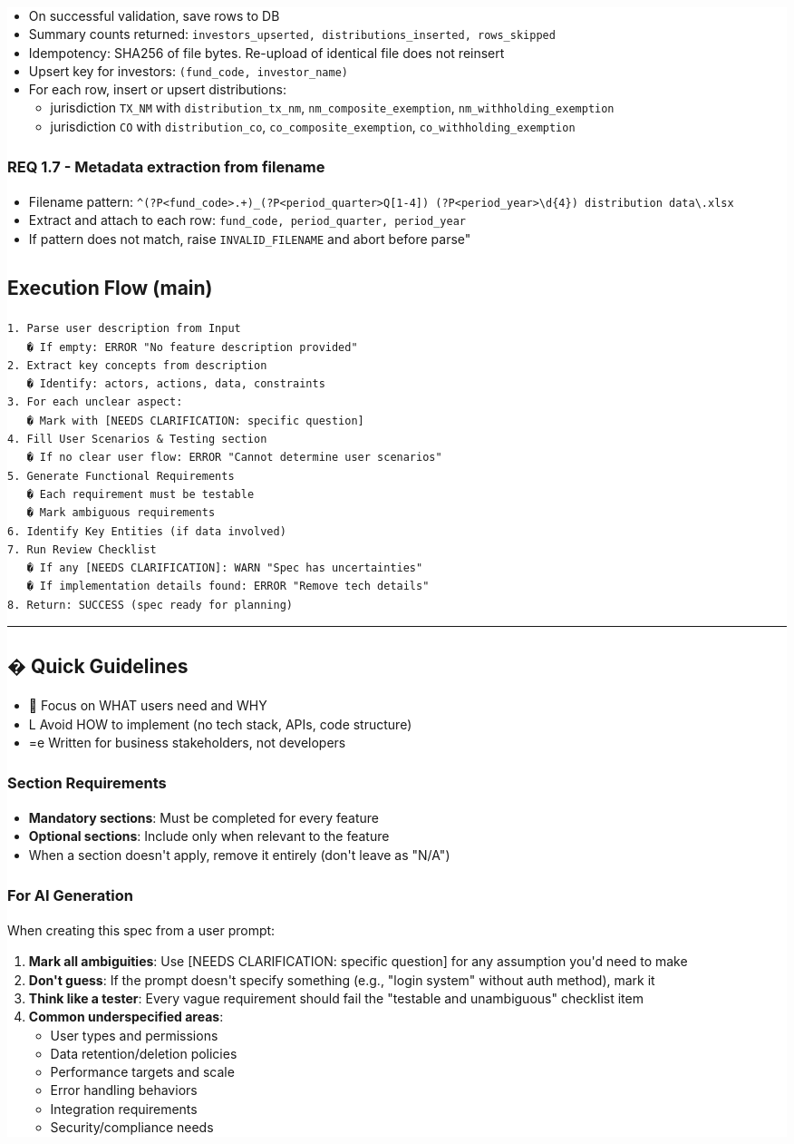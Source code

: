 - On successful validation, save rows to DB
- Summary counts returned: `investors_upserted, distributions_inserted, rows_skipped`
- Idempotency: SHA256 of file bytes. Re-upload of identical file does not reinsert
- Upsert key for investors: `(fund_code, investor_name)`
- For each row, insert or upsert distributions:
    - jurisdiction `TX_NM` with `distribution_tx_nm`, `nm_composite_exemption`, `nm_withholding_exemption`
    - jurisdiction `CO` with `distribution_co`, `co_composite_exemption`, `co_withholding_exemption`

### REQ 1.7 - Metadata extraction from filename

- Filename pattern: `^(?P<fund_code>.+)_(?P<period_quarter>Q[1-4]) (?P<period_year>\d{4}) distribution data\.xlsx`
- Extract and attach to each row: `fund_code, period_quarter, period_year`
- If pattern does not match, raise `INVALID_FILENAME` and abort before parse"

## Execution Flow (main)
```
1. Parse user description from Input
   � If empty: ERROR "No feature description provided"
2. Extract key concepts from description
   � Identify: actors, actions, data, constraints
3. For each unclear aspect:
   � Mark with [NEEDS CLARIFICATION: specific question]
4. Fill User Scenarios & Testing section
   � If no clear user flow: ERROR "Cannot determine user scenarios"
5. Generate Functional Requirements
   � Each requirement must be testable
   � Mark ambiguous requirements
6. Identify Key Entities (if data involved)
7. Run Review Checklist
   � If any [NEEDS CLARIFICATION]: WARN "Spec has uncertainties"
   � If implementation details found: ERROR "Remove tech details"
8. Return: SUCCESS (spec ready for planning)
```

---

## � Quick Guidelines
-  Focus on WHAT users need and WHY
- L Avoid HOW to implement (no tech stack, APIs, code structure)
- =e Written for business stakeholders, not developers

### Section Requirements
- **Mandatory sections**: Must be completed for every feature
- **Optional sections**: Include only when relevant to the feature
- When a section doesn't apply, remove it entirely (don't leave as "N/A")

### For AI Generation
When creating this spec from a user prompt:
1. **Mark all ambiguities**: Use [NEEDS CLARIFICATION: specific question] for any assumption you'd need to make
2. **Don't guess**: If the prompt doesn't specify something (e.g., "login system" without auth method), mark it
3. **Think like a tester**: Every vague requirement should fail the "testable and unambiguous" checklist item
4. **Common underspecified areas**:
   - User types and permissions
   - Data retention/deletion policies
   - Performance targets and scale
   - Error handling behaviors
   - Integration requirements
   - Security/compliance needs